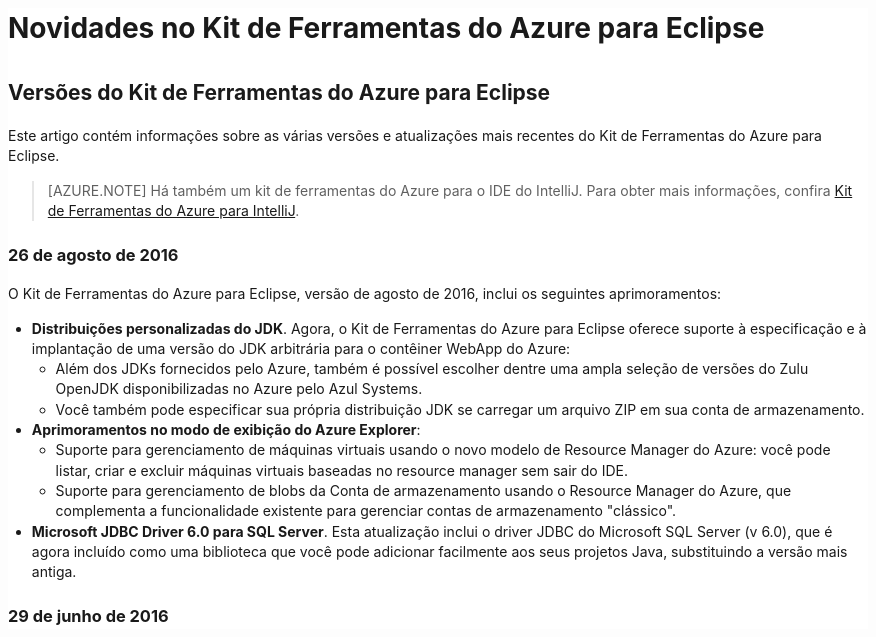<properties
	pageTitle="Novidades no Kit de Ferramentas do Azure para Eclipse"
	description="Saiba mais sobre os recursos mais recentes do Kit de Ferramentas do Azure para Eclipse."
	services=""
	documentationCenter="java"
	authors="rmcmurray"
	manager="wpickett"
	editor=""/>

<tags
	ms.service="multiple"
	ms.workload="na"
	ms.tgt_pltfrm="multiple"
	ms.devlang="Java"
	ms.topic="article"
	ms.date="08/26/2016" 
	ms.author="robmcm;asirveda;martinsawicki"/>



# Novidades no Kit de Ferramentas do Azure para Eclipse

## Versões do Kit de Ferramentas do Azure para Eclipse

Este artigo contém informações sobre as várias versões e atualizações mais recentes do Kit de Ferramentas do Azure para Eclipse.

> [AZURE.NOTE] Há também um kit de ferramentas do Azure para o IDE do IntelliJ. Para obter mais informações, confira [Kit de Ferramentas do Azure para IntelliJ].

### 26 de agosto de 2016

O Kit de Ferramentas do Azure para Eclipse, versão de agosto de 2016, inclui os seguintes aprimoramentos:

* **Distribuições personalizadas do JDK**. Agora, o Kit de Ferramentas do Azure para Eclipse oferece suporte à especificação e à implantação de uma versão do JDK arbitrária para o contêiner WebApp do Azure:
  - Além dos JDKs fornecidos pelo Azure, também é possível escolher dentre uma ampla seleção de versões do Zulu OpenJDK disponibilizadas no Azure pelo Azul Systems.
  - Você também pode especificar sua própria distribuição JDK se carregar um arquivo ZIP em sua conta de armazenamento.
* **Aprimoramentos no modo de exibição do Azure Explorer**:
  - Suporte para gerenciamento de máquinas virtuais usando o novo modelo de Resource Manager do Azure: você pode listar, criar e excluir máquinas virtuais baseadas no resource manager sem sair do IDE.
  - Suporte para gerenciamento de blobs da Conta de armazenamento usando o Resource Manager do Azure, que complementa a funcionalidade existente para gerenciar contas de armazenamento "clássico".
* **Microsoft JDBC Driver 6.0 para SQL Server**. Esta atualização inclui o driver JDBC do Microsoft SQL Server (v 6.0), que é agora incluído como uma biblioteca que você pode adicionar facilmente aos seus projetos Java, substituindo a versão mais antiga.

### 29 de junho de 2016


[Kit de ferramentas do Azure para Eclipse]: ./azure-toolkit-for-eclipse.md
[Kit de Ferramentas do Azure para IntelliJ]: ./azure-toolkit-for-intellij.md
[Kit de Ferramentas do Azure para o IntelliJ]: ./azure-toolkit-for-intellij.md
[Criar um aplicativo Web Hello World para o Azure no Eclipse]: ./app-service-web/app-service-web-eclipse-create-hello-world-web-app.md
[Criar um aplicativo Web Hello World para o Azure no IntelliJ]: ./app-service-web/app-service-web-intellij-create-hello-world-web-app.md
[Installing the Azure Toolkit for Eclipse]: ./azure-toolkit-for-eclipse-installation.md
[Instalação do Kit de Ferramentas do Azure para IntelliJ]: ./azure-toolkit-for-intellij-installation.md
[What's New in the Azure Toolkit for Eclipse]: ./azure-toolkit-for-eclipse-whats-new.md
[Novidades no Kit de Ferramentas do Azure para IntelliJ]: ./azure-toolkit-for-intellij-whats-new.md
[Central de desenvolvimento Java do Azure]: http://go.microsoft.com/fwlink/?LinkID=699547
[página da Web do Azul Systems para o Zulu OpenJDK]: http://go.microsoft.com/fwlink/?LinkId=402457
[Ponto de extremidade de serviço do Azure]: http://go.microsoft.com/fwlink/?LinkID=699526
[Lista de contas de armazenamento do Azure]: http://go.microsoft.com/fwlink/?LinkID=699528
[Propriedades dos componentes]: http://go.microsoft.com/fwlink/?LinkID=699525#components_properties
[Criação de um aplicativo Hello World do Azure no Eclipse]: http://go.microsoft.com/fwlink/?LinkID=699533
[Debugging Azure Applications in Eclipse]: http://go.microsoft.com/fwlink/?LinkID=699535
[Implantações de grande porte]: http://go.microsoft.com/fwlink/?LinkID=699536
[Propriedades de pontos de extremidade]: http://go.microsoft.com/fwlink/?LinkID=699525#endpoints_properties
[Propriedades de variáveis do ambiente]: http://go.microsoft.com/fwlink/?LinkID=699525#environment_variables_properties
[Plug-in das Ferramentas do HDInsight para Eclipse]: ./hdinsight/hdinsight-apache-spark-eclipse-tool-plugin.md
[Como autenticar usuários da Web com o Serviço de Controle de Acesso do Azure usando o Eclipse]: http://go.microsoft.com/fwlink/?LinkID=264703
[Como usar o descarregamento de SSL]: http://go.microsoft.com/fwlink/?LinkID=699545
[Instalação do Kit de Ferramentas do Azure para Eclipse]: http://go.microsoft.com/fwlink/?LinkId=699546
[Instalação do Kit de Ferramentas do Azure para o Eclipse]: http://go.microsoft.com/fwlink/?LinkId=699546
[Propriedades de armazenamento local]: http://go.microsoft.com/fwlink/?LinkID=699525#local_storage_properties
[API de cliente do Microsoft Azure]: http://go.microsoft.com/fwlink/?LinkId=280397
[API do cliente do Microsoft Azure]: http://go.microsoft.com/fwlink/?LinkId=280397
[Propriedades de configuração do servidor]: http://go.microsoft.com/fwlink/?LinkID=699525#server_configuration_properties
[Afinidade da sessão]: http://go.microsoft.com/fwlink/?LinkID=699548
[Descarregamento de SSL]: http://go.microsoft.com/fwlink/?LinkID=699549
[Para criar uma nova conta de armazenamento]: http://go.microsoft.com/fwlink/?LinkID=699528#create_new
[Tamanhos de máquina virtual e serviço de nuvem para o Azure]: http://go.microsoft.com/fwlink/?LinkId=466520
[ic710876]: ./media/azure-toolkit-for-eclipse-whats-new/ic710876.png
[ic710877]: ./media/azure-toolkit-for-eclipse-whats-new/ic710877.png
[ic710879]: ./media/azure-toolkit-for-eclipse-whats-new/ic710879.png
[ic710880]: ./media/azure-toolkit-for-eclipse-whats-new/ic710880.png
[ic710881]: ./media/azure-toolkit-for-eclipse-whats-new/ic710881.png
[ic710876]: ./media/azure-toolkit-for-eclipse-whats-new/ic710876.png
[ic710882]: ./media/azure-toolkit-for-eclipse-whats-new/ic710882.png
[ic710883]: ./media/azure-toolkit-for-eclipse-whats-new/ic710883.png